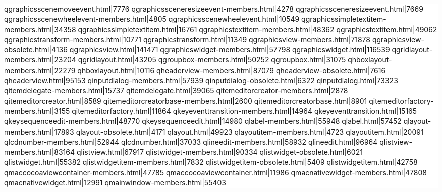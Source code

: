 qgraphicsscenemoveevent.html|7776
qgraphicssceneresizeevent-members.html|4278
qgraphicssceneresizeevent.html|7669
qgraphicsscenewheelevent-members.html|4805
qgraphicsscenewheelevent.html|10549
qgraphicssimpletextitem-members.html|34358
qgraphicssimpletextitem.html|16761
qgraphicstextitem-members.html|48362
qgraphicstextitem.html|49062
qgraphicstransform-members.html|10771
qgraphicstransform.html|11349
qgraphicsview-members.html|71878
qgraphicsview-obsolete.html|4136
qgraphicsview.html|141471
qgraphicswidget-members.html|57798
qgraphicswidget.html|116539
qgridlayout-members.html|23204
qgridlayout.html|43205
qgroupbox-members.html|50252
qgroupbox.html|31075
qhboxlayout-members.html|22279
qhboxlayout.html|10116
qheaderview-members.html|87079
qheaderview-obsolete.html|7616
qheaderview.html|95153
qinputdialog-members.html|57939
qinputdialog-obsolete.html|6322
qinputdialog.html|73323
qitemdelegate-members.html|15737
qitemdelegate.html|39065
qitemeditorcreator-members.html|2878
qitemeditorcreator.html|8589
qitemeditorcreatorbase-members.html|2600
qitemeditorcreatorbase.html|8901
qitemeditorfactory-members.html|3155
qitemeditorfactory.html|11864
qkeyeventtransition-members.html|14964
qkeyeventtransition.html|15165
qkeysequenceedit-members.html|48770
qkeysequenceedit.html|14980
qlabel-members.html|55948
qlabel.html|57452
qlayout-members.html|17893
qlayout-obsolete.html|4171
qlayout.html|49923
qlayoutitem-members.html|4723
qlayoutitem.html|20091
qlcdnumber-members.html|52944
qlcdnumber.html|37033
qlineedit-members.html|58932
qlineedit.html|96964
qlistview-members.html|83164
qlistview.html|67917
qlistwidget-members.html|90334
qlistwidget-obsolete.html|6021
qlistwidget.html|55382
qlistwidgetitem-members.html|7832
qlistwidgetitem-obsolete.html|5409
qlistwidgetitem.html|42758
qmaccocoaviewcontainer-members.html|47785
qmaccocoaviewcontainer.html|11986
qmacnativewidget-members.html|47808
qmacnativewidget.html|12991
qmainwindow-members.html|55403